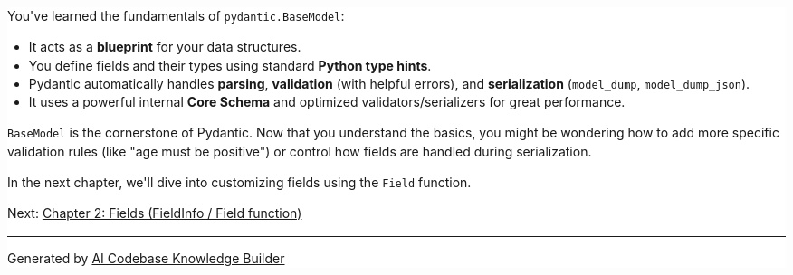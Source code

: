 You've learned the fundamentals of `pydantic.BaseModel`:

*   It acts as a **blueprint** for your data structures.
*   You define fields and their types using standard **Python type hints**.
*   Pydantic automatically handles **parsing**, **validation** (with helpful errors), and **serialization** (`model_dump`, `model_dump_json`).
*   It uses a powerful internal **Core Schema** and optimized validators/serializers for great performance.

`BaseModel` is the cornerstone of Pydantic. Now that you understand the basics, you might be wondering how to add more specific validation rules (like "age must be positive") or control how fields are handled during serialization.

In the next chapter, we'll dive into customizing fields using the `Field` function.

Next: [Chapter 2: Fields (FieldInfo / Field function)](02_fields__fieldinfo___field_function_.md)

---

Generated by [AI Codebase Knowledge Builder](https://github.com/The-Pocket/Tutorial-Codebase-Knowledge)